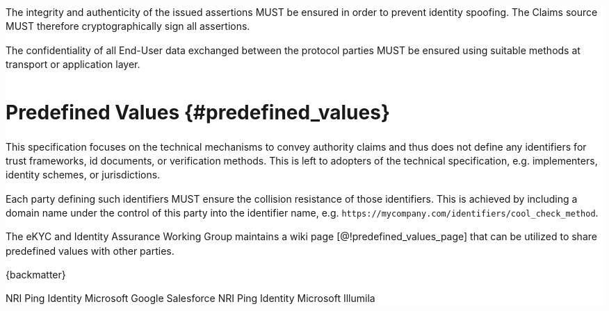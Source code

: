 The integrity and authenticity of the issued assertions MUST be ensured in order to prevent identity spoofing. 
The Claims source MUST therefore cryptographically sign all assertions.

The confidentiality of all End-User data exchanged between the protocol parties MUST be ensured using suitable 
methods at transport or application layer.

# Predefined Values {#predefined_values}

This specification focuses on the technical mechanisms to convey authority claims and thus does not define any identifiers for trust frameworks, id documents, or verification methods. This is left to adopters of the technical specification, e.g. implementers, identity schemes, or jurisdictions.

Each party defining such identifiers MUST ensure the collision resistance of those identifiers. This is achieved by including a domain name under the control of this party into the identifier name, e.g. `https://mycompany.com/identifiers/cool_check_method`.

The eKYC and Identity Assurance Working Group maintains a wiki page [@!predefined_values_page] that can be utilized to share predefined values with other parties.

{backmatter}

<reference anchor="OpenID" target="http://openid.net/specs/openid-connect-core-1_0.html">
  <front>
    <title>OpenID Connect Core 1.0 incorporating errata set 1</title>
    <author initials="N." surname="Sakimura" fullname="Nat Sakimura">
      <organization>NRI</organization>
    </author>
    <author initials="J." surname="Bradley" fullname="John Bradley">
      <organization>Ping Identity</organization>
    </author>
    <author initials="M." surname="Jones" fullname="Mike Jones">
      <organization>Microsoft</organization>
    </author>
    <author initials="B." surname="de Medeiros" fullname="Breno de Medeiros">
      <organization>Google</organization>
    </author>
    <author initials="C." surname="Mortimore" fullname="Chuck Mortimore">
      <organization>Salesforce</organization>
    </author>
   <date day="8" month="Nov" year="2014"/>
  </front>
</reference>

<reference anchor="OpenID-Discovery" target="https://openid.net/specs/openid-connect-discovery-1_0.html">
  <front>
    <title>OpenID Connect Discovery 1.0 incorporating errata set 1</title>
    <author initials="N." surname="Sakimura" fullname="Nat Sakimura">
      <organization>NRI</organization>
    </author>
    <author initials="J." surname="Bradley" fullname="John Bradley">
      <organization>Ping Identity</organization>
    </author>
    <author initials="M." surname="Jones" fullname="Mike Jones">
      <organization>Microsoft</organization>
    </author>
    <author initials="E." surname="Jay" fullname="Edmund Jay">
      <organization>Illumila</organization>
    </author>
   <date day="8" month="Nov" year="2014"/>
  </front>
</reference>
